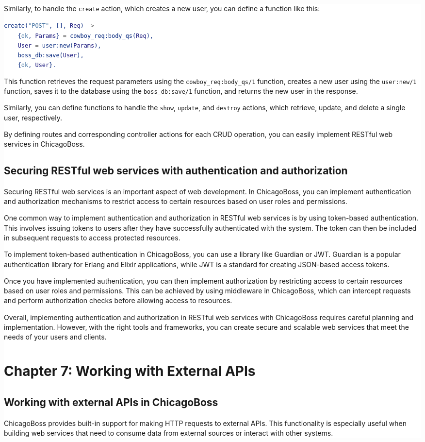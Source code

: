 Similarly, to handle the `create` action, which creates a new user, you can define a function like this:

```erlang
create("POST", [], Req) ->
    {ok, Params} = cowboy_req:body_qs(Req),
    User = user:new(Params),
    boss_db:save(User),
    {ok, User}.
```

This function retrieves the request parameters using the `cowboy_req:body_qs/1` function, creates a new user using the `user:new/1` function, saves it to the database using the `boss_db:save/1` function, and returns the new user in the response.

Similarly, you can define functions to handle the `show`, `update`, and `destroy` actions, which retrieve, update, and delete a single user, respectively.

By defining routes and corresponding controller actions for each CRUD operation, you can easily implement RESTful web services in ChicagoBoss.

## Securing RESTful web services with authentication and authorization

Securing RESTful web services is an important aspect of web development. In ChicagoBoss, you can implement authentication and authorization mechanisms to restrict access to certain resources based on user roles and permissions.

One common way to implement authentication and authorization in RESTful web services is by using token-based authentication. This involves issuing tokens to users after they have successfully authenticated with the system. The token can then be included in subsequent requests to access protected resources.

To implement token-based authentication in ChicagoBoss, you can use a library like Guardian or JWT. Guardian is a popular authentication library for Erlang and Elixir applications, while JWT is a standard for creating JSON-based access tokens.

Once you have implemented authentication, you can then implement authorization by restricting access to certain resources based on user roles and permissions. This can be achieved by using middleware in ChicagoBoss, which can intercept requests and perform authorization checks before allowing access to resources.

Overall, implementing authentication and authorization in RESTful web services with ChicagoBoss requires careful planning and implementation. However, with the right tools and frameworks, you can create secure and scalable web services that meet the needs of your users and clients.

# Chapter 7: Working with External APIs

## Working with external APIs in ChicagoBoss

ChicagoBoss provides built-in support for making HTTP requests to external APIs. This functionality is especially useful when building web services that need to consume data from external sources or interact with other systems.
